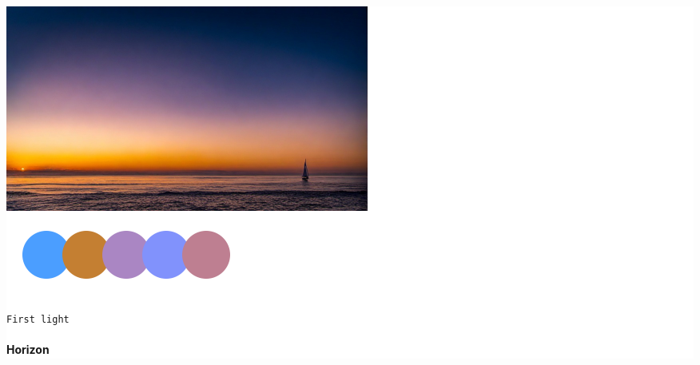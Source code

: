 <img src="./First light.jpeg" height="256"/>
<br/>
<img src="./palettes/First light.svg" height="100"/>

`First light`
#### Horizon
